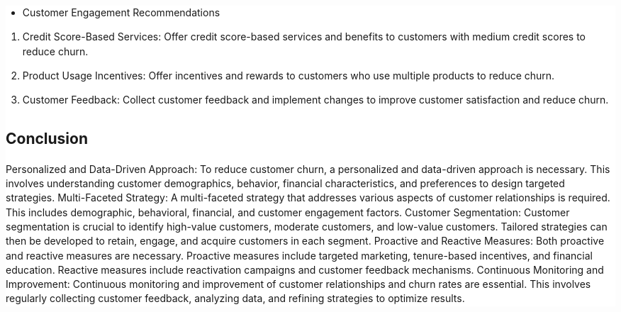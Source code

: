- Customer Engagement Recommendations
1.	Credit Score-Based Services: Offer credit score-based services and benefits to
customers with medium credit scores to reduce churn.
2.	Product Usage Incentives: Offer incentives and rewards to customers who use
multiple products to reduce churn.

3.	Customer Feedback: Collect customer feedback and implement changes to improve
customer satisfaction and reduce churn.

## Conclusion
Personalized and Data-Driven Approach: To reduce customer churn, a personalized and data-driven approach is necessary. This involves understanding customer demographics, behavior, financial characteristics, and preferences to design targeted strategies.
Multi-Faceted Strategy: A multi-faceted strategy that addresses various aspects of customer relationships is required. This includes demographic, behavioral, financial, and customer engagement factors.
Customer Segmentation: Customer segmentation is crucial to identify high-value customers, moderate customers, and low-value customers. Tailored strategies can then be developed to retain, engage, and acquire customers in each segment.
Proactive and Reactive Measures: Both proactive and reactive measures are necessary. Proactive measures include targeted marketing, tenure-based incentives, and financial education. Reactive measures include reactivation campaigns and customer feedback mechanisms.
Continuous Monitoring and Improvement: Continuous monitoring and improvement of customer relationships and churn rates are essential. This involves regularly collecting customer feedback, analyzing data, and refining strategies to optimize results.
